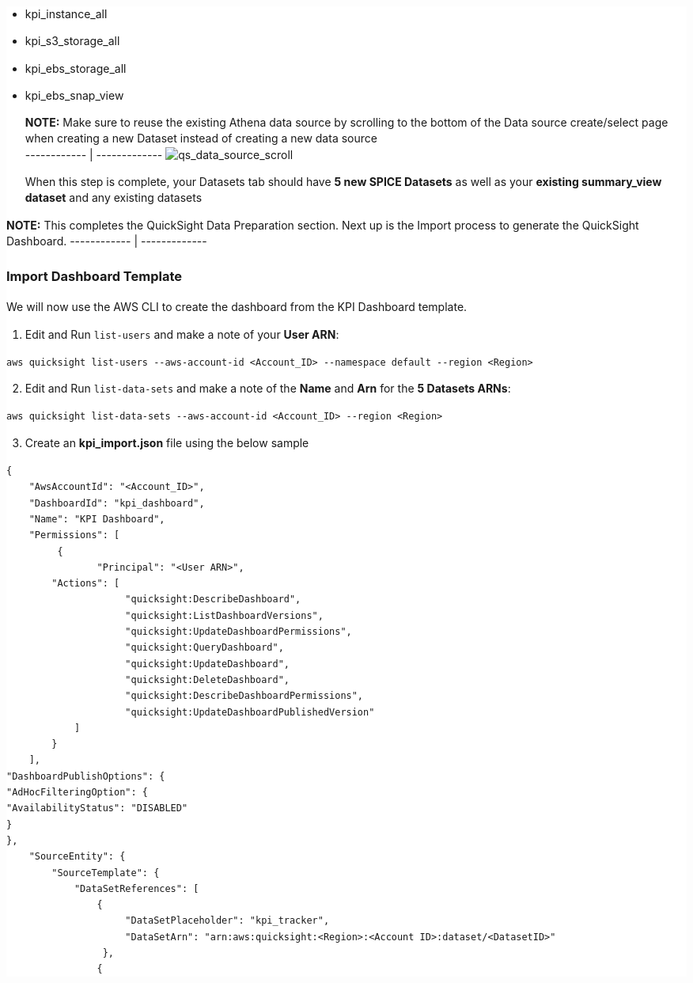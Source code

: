  - kpi_instance_all
 - kpi_s3_storage_all
 - kpi_ebs_storage_all
 - kpi_ebs_snap_view


	**NOTE:** Make sure to reuse the existing Athena data source by scrolling to the bottom of the Data source create/select page when creating a new Dataset instead of creating a new data source  
		------------ | -------------
			![qs_data_source_scroll](/Cost/200_Cloud_Intelligence/Images/cur/qs_data_source_scroll.png?classes=lab_picture_small)

	When this step is complete, your Datasets tab should have **5 new SPICE Datasets** as well as your **existing summary_view dataset** and any existing datasets 
	

**NOTE:** This completes the QuickSight Data Preparation section. Next up is the Import process to generate the QuickSight Dashboard.
    ------------ | -------------

### Import Dashboard Template
We will now use the AWS CLI to create the dashboard from the KPI Dashboard template.

1. Edit and Run `list-users` and make a note of your **User ARN**:
```
aws quicksight list-users --aws-account-id <Account_ID> --namespace default --region <Region>
```

2. Edit and Run `list-data-sets` and make a note of the **Name** and **Arn** for the **5 Datasets ARNs**:
```
aws quicksight list-data-sets --aws-account-id <Account_ID> --region <Region>
```

3. Create an **kpi_import.json** file using the below sample
```
{
    "AwsAccountId": "<Account_ID>",
    "DashboardId": "kpi_dashboard",
    "Name": "KPI Dashboard",
    "Permissions": [
         {
                "Principal": "<User ARN>",
        "Actions": [
                     "quicksight:DescribeDashboard",
                     "quicksight:ListDashboardVersions",
                     "quicksight:UpdateDashboardPermissions",
                     "quicksight:QueryDashboard",
                     "quicksight:UpdateDashboard",
                     "quicksight:DeleteDashboard",
                     "quicksight:DescribeDashboardPermissions",
                     "quicksight:UpdateDashboardPublishedVersion"
            ]
        }
    ],
"DashboardPublishOptions": {
"AdHocFilteringOption": {
"AvailabilityStatus": "DISABLED"
}
},
    "SourceEntity": {
        "SourceTemplate": {
            "DataSetReferences": [
                {
                     "DataSetPlaceholder": "kpi_tracker", 
                     "DataSetArn": "arn:aws:quicksight:<Region>:<Account ID>:dataset/<DatasetID>"
                 },
                {
```